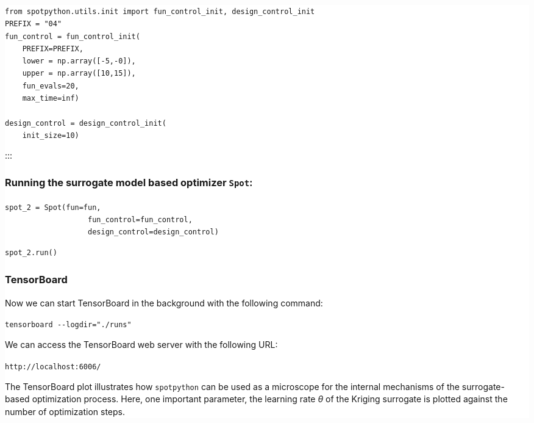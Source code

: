 ```{python}
from spotpython.utils.init import fun_control_init, design_control_init
PREFIX = "04"
fun_control = fun_control_init(
    PREFIX=PREFIX,
    lower = np.array([-5,-0]),
    upper = np.array([10,15]),
    fun_evals=20,
    max_time=inf)

design_control = design_control_init(
    init_size=10)
```

:::

### Running the surrogate model based optimizer `Spot`:

```{python}
spot_2 = Spot(fun=fun,
                   fun_control=fun_control,
                   design_control=design_control)
```

```{python}
spot_2.run()
```

### TensorBoard

Now we can start TensorBoard in the background with the following command:

```{raw}
tensorboard --logdir="./runs"
```

We can access the TensorBoard web server with the following URL:

```{raw}
http://localhost:6006/
```

The TensorBoard plot illustrates how `spotpython` can be used as a microscope for the internal mechanisms of the surrogate-based optimization process. Here, one important parameter, the learning rate $\theta$ of the Kriging surrogate is plotted against the number of optimization steps.
